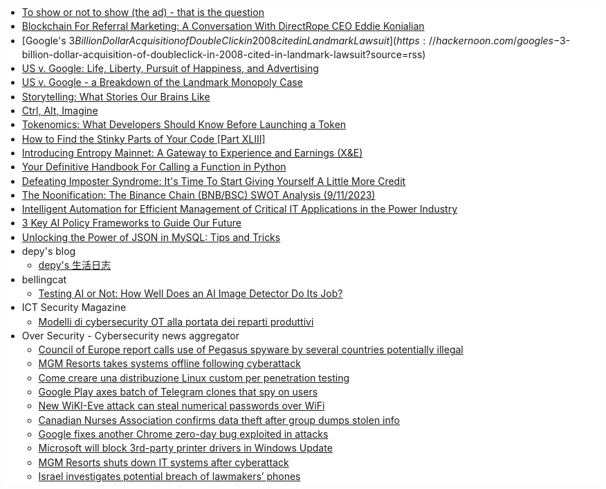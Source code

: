   - [To show or not to show (the ad) - that is the question](https://hackernoon.com/to-show-or-not-to-show-the-ad-that-is-the-question?source=rss)
  - [Blockchain For Referral Marketing: A Conversation With DirectRope CEO Eddie Konialian](https://hackernoon.com/blockchain-for-referral-marketing-a-conversation-with-directrope-ceo-eddie-konialian?source=rss)
  - [Google's $3 Billion Dollar Acquisition of DoubleClick in 2008 cited in Landmark Lawsuit](https://hackernoon.com/googles-$3-billion-dollar-acquisition-of-doubleclick-in-2008-cited-in-landmark-lawsuit?source=rss)
  - [US v. Google: Life, Liberty, Pursuit of Happiness, and Advertising](https://hackernoon.com/us-v-google-life-liberty-pursuit-of-happiness-and-advertising?source=rss)
  - [US v. Google - a Breakdown of the Landmark Monopoly Case](https://hackernoon.com/us-v-google-a-breakdown-of-the-landmark-monopoly-case?source=rss)
  - [Storytelling: What Stories Our Brains Like](https://hackernoon.com/storytelling-what-stories-our-brains-like?source=rss)
  - [Ctrl, Alt, Imagine](https://hackernoon.com/ctrl-alt-imagine?source=rss)
  - [Tokenomics: What Developers Should Know Before Launching a Token](https://hackernoon.com/tokenomics-what-developers-should-know-before-launching-a-token?source=rss)
  - [How to Find the Stinky Parts of Your Code [Part XLIII]](https://hackernoon.com/how-to-find-the-stinky-parts-of-your-code-part-xliii?source=rss)
  - [Introducing Entropy Mainnet: A Gateway to Experience and Earnings (X&E)](https://hackernoon.com/introducing-entropy-mainnet-a-gateway-to-experience-and-earnings-xande?source=rss)
  - [Your Definitive Handbook For Calling a Function in Python](https://hackernoon.com/your-definitive-handbook-for-calling-a-function-in-python?source=rss)
  - [Defeating Imposter Syndrome: It's Time To Start Giving Yourself A Little More Credit](https://hackernoon.com/defeating-imposter-syndrome-its-time-to-start-giving-yourself-a-little-more-credit?source=rss)
  - [The Noonification: The Binance Chain (BNB/BSC) SWOT Analysis (9/11/2023)](https://hackernoon.com/9-11-2023-noonification?source=rss)
  - [Intelligent Automation for Efficient Management of Critical IT Applications in the Power Industry](https://hackernoon.com/intelligent-automation-for-efficient-management-of-critical-it-applications-in-the-power-industry?source=rss)
  - [3 Key AI Policy Frameworks to Guide Our Future](https://hackernoon.com/3-key-ai-policy-frameworks-to-guide-our-future?source=rss)
  - [Unlocking the Power of JSON in MySQL: Tips and Tricks](https://hackernoon.com/unlocking-the-power-of-json-in-mysql-tips-and-tricks?source=rss)
- depy's blog
  - [depy's 生活日志](https://rce.ink/index/view/424.go)
- bellingcat
  - [Testing AI or Not: How Well Does an AI Image Detector Do Its Job?](https://www.bellingcat.com/resources/2023/09/11/testing-ai-or-not-how-well-does-an-ai-image-detector-do-its-job/)
- ICT Security Magazine
  - [Modelli di cybersecurity OT alla portata dei reparti produttivi](https://www.ictsecuritymagazine.com/notizie/modelli-di-cybersecurity-ot-alla-portata-dei-reparti-produttivi/)
- Over Security - Cybersecurity news aggregator
  - [Council of Europe report calls use of Pegasus spyware by several countries potentially illegal](https://therecord.media/council-of-europe-report-pegasus-spyware)
  - [MGM Resorts takes systems offline following cyberattack](https://therecord.media/mgm-resorts-offline-after-cyberattack)
  - [Come creare una distribuzione Linux custom per penetration testing](https://www.giovannicerrato.it/come-creare-una-distribuzione-linux-custom-per-penetration-testing/)
  - [Google Play axes batch of Telegram clones that spy on users](https://therecord.media/google-play-telegram-mods-removed-spyware)
  - [New WiKI-Eve attack can steal numerical passwords over WiFi](https://www.bleepingcomputer.com/news/security/new-wiki-eve-attack-can-steal-numerical-passwords-over-wifi/)
  - [Canadian Nurses Association confirms data theft after group dumps stolen info](https://therecord.media/cna-confirms-data-incident)
  - [Google fixes another Chrome zero-day bug exploited in attacks](https://www.bleepingcomputer.com/news/google/google-fixes-another-chrome-zero-day-bug-exploited-in-attacks/)
  - [Microsoft will block 3rd-party printer drivers in Windows Update](https://www.bleepingcomputer.com/news/microsoft/microsoft-will-block-3rd-party-printer-drivers-in-windows-update/)
  - [MGM Resorts shuts down IT systems after cyberattack](https://www.bleepingcomputer.com/news/security/mgm-resorts-shuts-down-it-systems-after-cyberattack/)
  - [Israel investigates potential breach of lawmakers’ phones](https://therecord.media/israel-opposition-phones-whatsapp-outage-investigation)